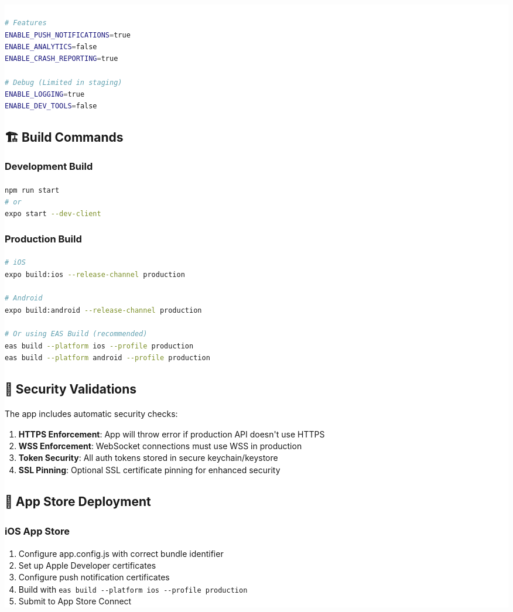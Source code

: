 ```bash

# Features
ENABLE_PUSH_NOTIFICATIONS=true
ENABLE_ANALYTICS=false
ENABLE_CRASH_REPORTING=true

# Debug (Limited in staging)
ENABLE_LOGGING=true
ENABLE_DEV_TOOLS=false
```

## 🏗️ Build Commands

### Development Build
```bash
npm run start
# or
expo start --dev-client
```

### Production Build
```bash
# iOS
expo build:ios --release-channel production

# Android  
expo build:android --release-channel production

# Or using EAS Build (recommended)
eas build --platform ios --profile production
eas build --platform android --profile production
```

## 🔐 Security Validations

The app includes automatic security checks:

1. **HTTPS Enforcement**: App will throw error if production API doesn't use HTTPS
2. **WSS Enforcement**: WebSocket connections must use WSS in production
3. **Token Security**: All auth tokens stored in secure keychain/keystore
4. **SSL Pinning**: Optional SSL certificate pinning for enhanced security

## 📱 App Store Deployment

### iOS App Store
1. Configure app.config.js with correct bundle identifier
2. Set up Apple Developer certificates
3. Configure push notification certificates
4. Build with `eas build --platform ios --profile production`
5. Submit to App Store Connect
